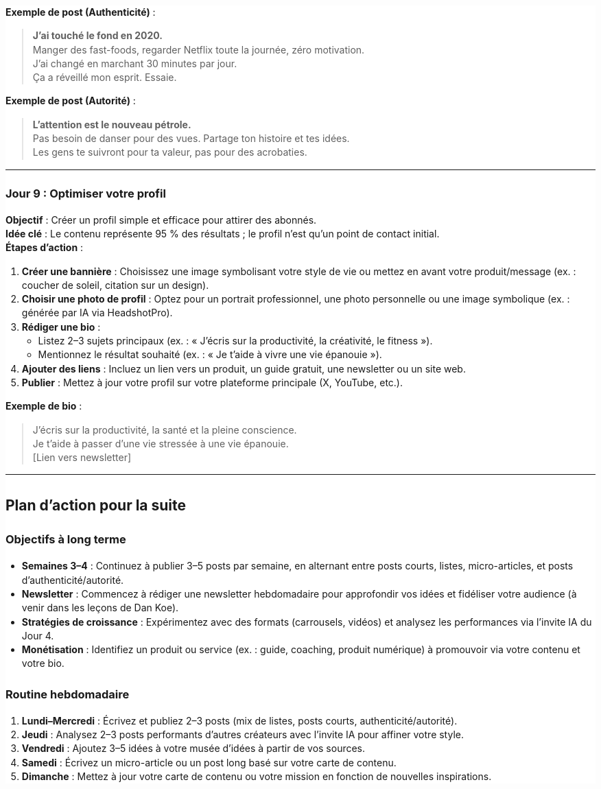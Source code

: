 **Exemple de post (Authenticité)** :
> **J’ai touché le fond en 2020.**  
> Manger des fast-foods, regarder Netflix toute la journée, zéro motivation.  
> J’ai changé en marchant 30 minutes par jour.  
> Ça a réveillé mon esprit. Essaie.

**Exemple de post (Autorité)** :
> **L’attention est le nouveau pétrole.**  
> Pas besoin de danser pour des vues. Partage ton histoire et tes idées.  
> Les gens te suivront pour ta valeur, pas pour des acrobaties.

---

### Jour 9 : Optimiser votre profil
**Objectif** : Créer un profil simple et efficace pour attirer des abonnés.  
**Idée clé** : Le contenu représente 95 % des résultats ; le profil n’est qu’un point de contact initial.  
**Étapes d’action** :
1. **Créer une bannière** : Choisissez une image symbolisant votre style de vie ou mettez en avant votre produit/message (ex. : coucher de soleil, citation sur un design).
2. **Choisir une photo de profil** : Optez pour un portrait professionnel, une photo personnelle ou une image symbolique (ex. : générée par IA via HeadshotPro).
3. **Rédiger une bio** :
   - Listez 2–3 sujets principaux (ex. : « J’écris sur la productivité, la créativité, le fitness »).
   - Mentionnez le résultat souhaité (ex. : « Je t’aide à vivre une vie épanouie »).
4. **Ajouter des liens** : Incluez un lien vers un produit, un guide gratuit, une newsletter ou un site web.
5. **Publier** : Mettez à jour votre profil sur votre plateforme principale (X, YouTube, etc.).

**Exemple de bio** :
> J’écris sur la productivité, la santé et la pleine conscience.  
> Je t’aide à passer d’une vie stressée à une vie épanouie.  
> [Lien vers newsletter]

---

## Plan d’action pour la suite

### Objectifs à long terme
- **Semaines 3–4** : Continuez à publier 3–5 posts par semaine, en alternant entre posts courts, listes, micro-articles, et posts d’authenticité/autorité.
- **Newsletter** : Commencez à rédiger une newsletter hebdomadaire pour approfondir vos idées et fidéliser votre audience (à venir dans les leçons de Dan Koe).
- **Stratégies de croissance** : Expérimentez avec des formats (carrousels, vidéos) et analysez les performances via l’invite IA du Jour 4.
- **Monétisation** : Identifiez un produit ou service (ex. : guide, coaching, produit numérique) à promouvoir via votre contenu et votre bio.

### Routine hebdomadaire
1. **Lundi–Mercredi** : Écrivez et publiez 2–3 posts (mix de listes, posts courts, authenticité/autorité).
2. **Jeudi** : Analysez 2–3 posts performants d’autres créateurs avec l’invite IA pour affiner votre style.
3. **Vendredi** : Ajoutez 3–5 idées à votre musée d’idées à partir de vos sources.
4. **Samedi** : Écrivez un micro-article ou un post long basé sur votre carte de contenu.
5. **Dimanche** : Mettez à jour votre carte de contenu ou votre mission en fonction de nouvelles inspirations.
